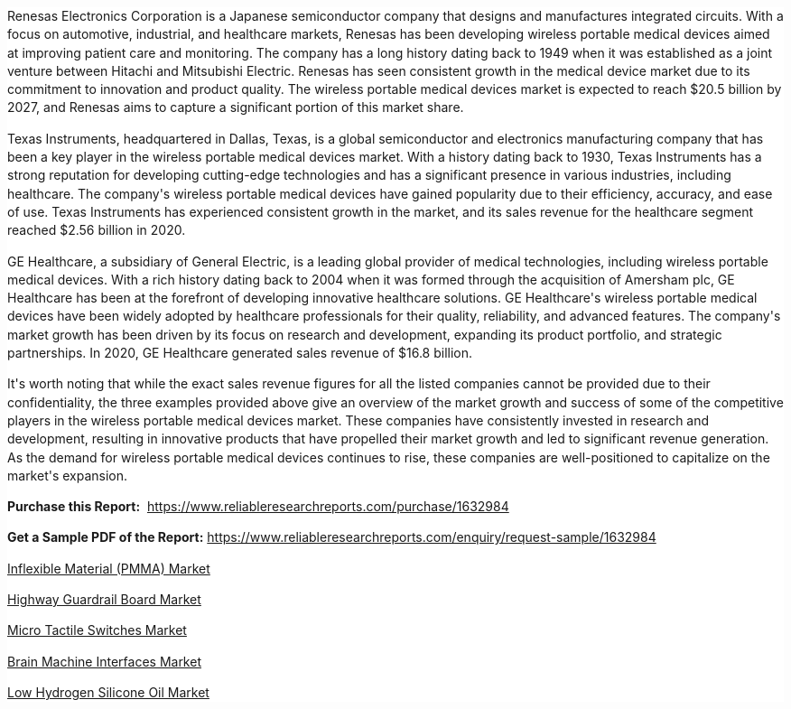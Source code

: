 <p><p>Renesas Electronics Corporation is a Japanese semiconductor company that designs and manufactures integrated circuits. With a focus on automotive, industrial, and healthcare markets, Renesas has been developing wireless portable medical devices aimed at improving patient care and monitoring. The company has a long history dating back to 1949 when it was established as a joint venture between Hitachi and Mitsubishi Electric. Renesas has seen consistent growth in the medical device market due to its commitment to innovation and product quality. The wireless portable medical devices market is expected to reach $20.5 billion by 2027, and Renesas aims to capture a significant portion of this market share.</p><p>Texas Instruments, headquartered in Dallas, Texas, is a global semiconductor and electronics manufacturing company that has been a key player in the wireless portable medical devices market. With a history dating back to 1930, Texas Instruments has a strong reputation for developing cutting-edge technologies and has a significant presence in various industries, including healthcare. The company's wireless portable medical devices have gained popularity due to their efficiency, accuracy, and ease of use. Texas Instruments has experienced consistent growth in the market, and its sales revenue for the healthcare segment reached $2.56 billion in 2020.</p><p>GE Healthcare, a subsidiary of General Electric, is a leading global provider of medical technologies, including wireless portable medical devices. With a rich history dating back to 2004 when it was formed through the acquisition of Amersham plc, GE Healthcare has been at the forefront of developing innovative healthcare solutions. GE Healthcare's wireless portable medical devices have been widely adopted by healthcare professionals for their quality, reliability, and advanced features. The company's market growth has been driven by its focus on research and development, expanding its product portfolio, and strategic partnerships. In 2020, GE Healthcare generated sales revenue of $16.8 billion.</p><p>It's worth noting that while the exact sales revenue figures for all the listed companies cannot be provided due to their confidentiality, the three examples provided above give an overview of the market growth and success of some of the competitive players in the wireless portable medical devices market. These companies have consistently invested in research and development, resulting in innovative products that have propelled their market growth and led to significant revenue generation. As the demand for wireless portable medical devices continues to rise, these companies are well-positioned to capitalize on the market's expansion.</p></p>
<p><strong>Purchase this Report:</strong>&nbsp;&nbsp;<a href="https://www.reliableresearchreports.com/purchase/1632984">https://www.reliableresearchreports.com/purchase/1632984</a></p>
<p></p>
<p><strong>Get a Sample PDF of the Report:</strong>&nbsp;<a href="https://www.reliableresearchreports.com/enquiry/request-sample/1632984">https://www.reliableresearchreports.com/enquiry/request-sample/1632984</a></p>
<p><p><a href="https://github.com/pizolina/Market-Research-Report-List-1/blob/main/inflexible-material-pmma-market.md">Inflexible Material (PMMA) Market</a></p><p><a href="https://medium.com/@russpollich/highway-guardrail-board-market-share-evolution-and-market-growth-trends-2023-2030-c7426971177a">Highway Guardrail Board Market</a></p><p><a href="https://www.linkedin.com/pulse/micro-tactile-switches-market-insights-players-forecast-uvzme/">Micro Tactile Switches Market</a></p><p><a href="https://www.linkedin.com/pulse/brain-machine-interfaces-market-size-share-global-analysis-8appe/">Brain Machine Interfaces Market</a></p><p><a href="https://medium.com/@robbleannon/low-hydrogen-silicone-oil-market-analysis-and-sze-forecasted-for-period-from-2023-to-2030-049ff3ddba3d">Low Hydrogen Silicone Oil Market</a></p></p>